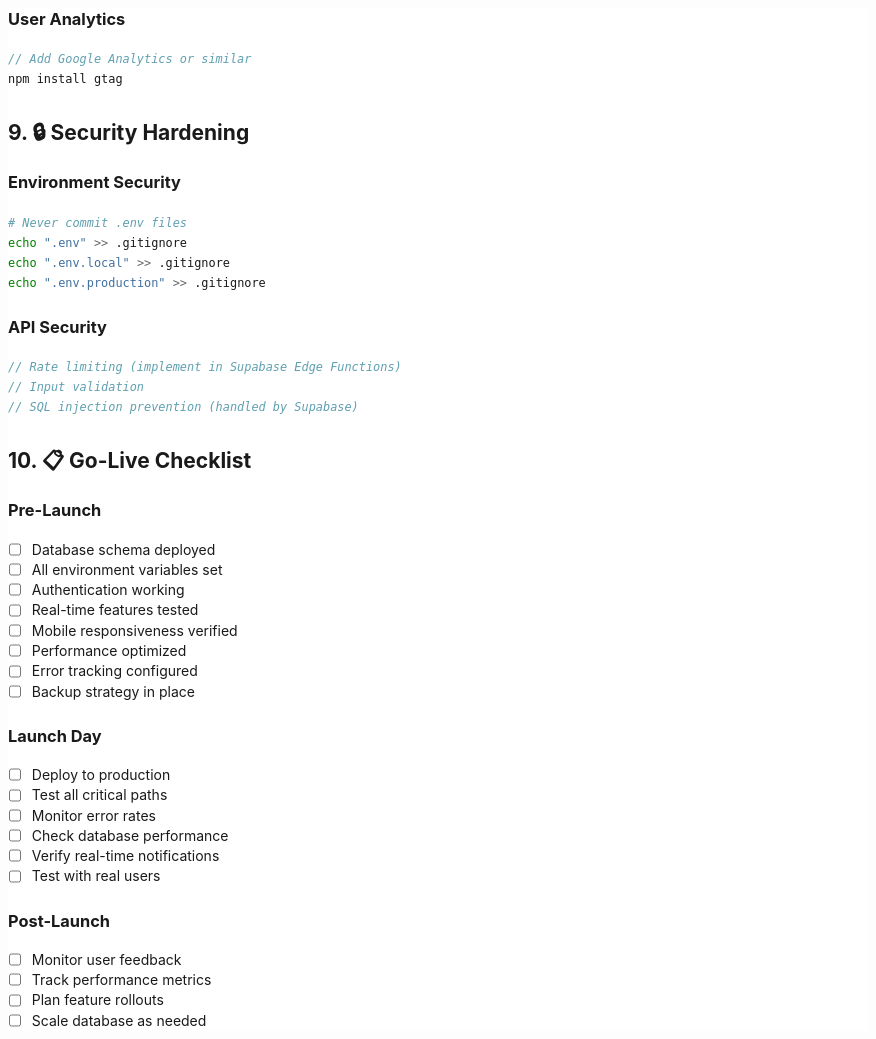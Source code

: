 ### User Analytics
```typescript
// Add Google Analytics or similar
npm install gtag
```

## 9. 🔒 Security Hardening

### Environment Security
```bash
# Never commit .env files
echo ".env" >> .gitignore
echo ".env.local" >> .gitignore
echo ".env.production" >> .gitignore
```

### API Security
```typescript
// Rate limiting (implement in Supabase Edge Functions)
// Input validation
// SQL injection prevention (handled by Supabase)
```

## 10. 📋 Go-Live Checklist

### Pre-Launch
- [ ] Database schema deployed
- [ ] All environment variables set
- [ ] Authentication working
- [ ] Real-time features tested
- [ ] Mobile responsiveness verified
- [ ] Performance optimized
- [ ] Error tracking configured
- [ ] Backup strategy in place

### Launch Day
- [ ] Deploy to production
- [ ] Test all critical paths
- [ ] Monitor error rates
- [ ] Check database performance
- [ ] Verify real-time notifications
- [ ] Test with real users

### Post-Launch
- [ ] Monitor user feedback
- [ ] Track performance metrics
- [ ] Plan feature rollouts
- [ ] Scale database as needed
